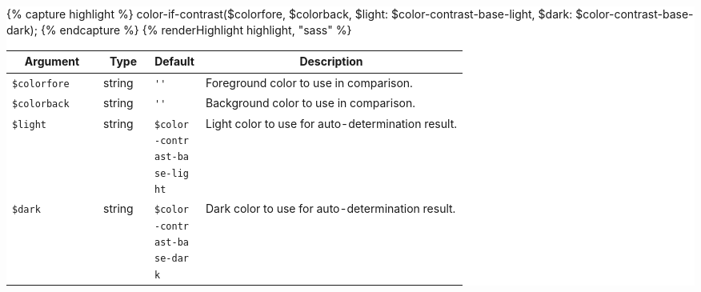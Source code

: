 {% capture highlight %}
color-if-contrast($colorfore, $colorback, $light: $color-contrast-base-light, $dark: $color-contrast-base-dark);
{% endcapture %}
{% renderHighlight highlight, "sass" %}

<div class="table-scroll">
  <table class="table table-bordered table-striped">
    <thead>
      <tr>
        <th style="width: 100px;">Argument</th>
        <th style="width: 50px;">Type</th>
        <th style="width: 50px;">Default</th>
        <th>Description</th>
      </tr>
    </thead>
    <tbody>
      <tr>
        <td><code>$colorfore</code></td>
        <td>string</td>
        <td><code>''</code></td>
        <td>
          Foreground color to use in comparison.
        </td>
      </tr>
      <tr>
        <td><code>$colorback</code></td>
        <td>string</td>
        <td><code>''</code></td>
        <td>
          Background color to use in comparison.
        </td>
      </tr>
      <tr>
        <td><code>$light</code></td>
        <td>string</td>
        <td><code>$color-contrast-base-light</code></td>
        <td>
          Light color to use for auto-determination result.
        </td>
      </tr>
      <tr>
        <td><code>$dark</code></td>
        <td>string</td>
        <td><code>$color-contrast-base-dark</code></td>
        <td>
          Dark color to use for auto-determination result.
        </td>
      </tr>
    </tbody>
  </table>
</div>
